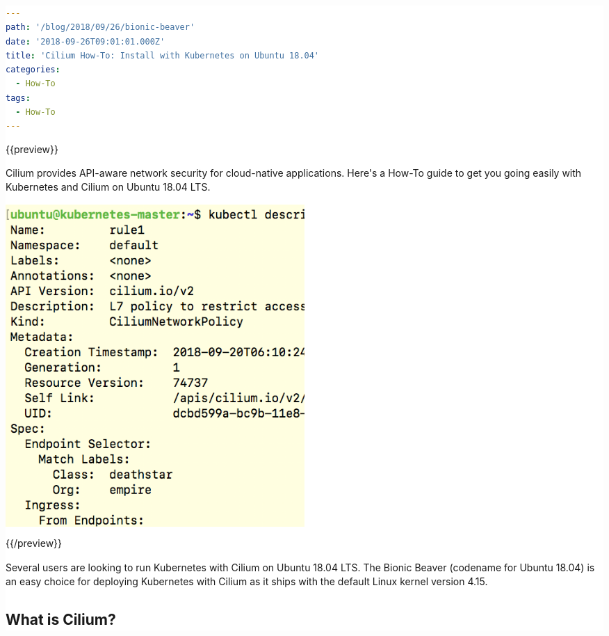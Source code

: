 ```yaml
---
path: '/blog/2018/09/26/bionic-beaver'
date: '2018-09-26T09:01:01.000Z'
title: 'Cilium How-To: Install with Kubernetes on Ubuntu 18.04'
categories:
  - How-To
tags:
  - How-To
---
```


{{preview}}

Cilium provides API-aware network security for cloud-native applications. Here's a How-To guide to get you going easily with Kubernetes and Cilium on Ubuntu 18.04 LTS.

<img src="ogimage.png" align="center" width="50%" />

{{/preview}}

Several users are looking to run Kubernetes with Cilium on Ubuntu 18.04 LTS. The Bionic Beaver (codename for Ubuntu 18.04) is an easy choice for deploying Kubernetes with Cilium as it ships with the default Linux kernel version 4.15.

## What is Cilium?
